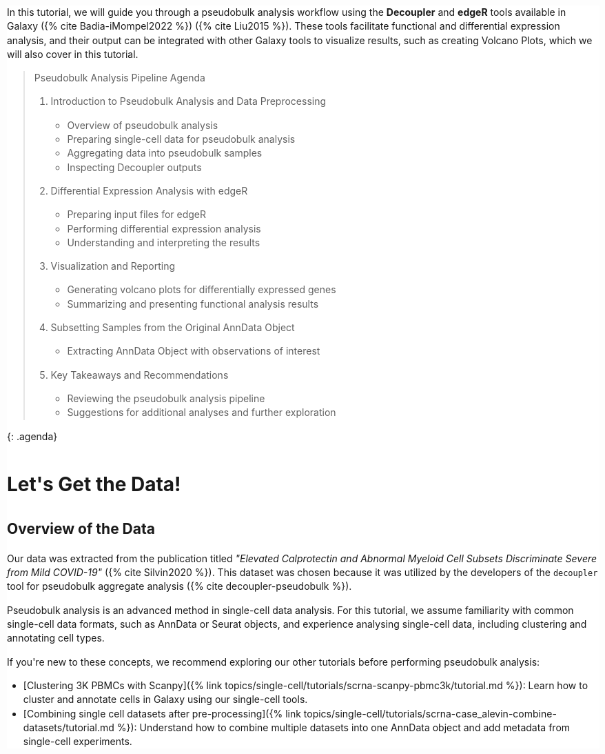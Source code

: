 In this tutorial, we will guide you through a pseudobulk analysis workflow using the **Decoupler** and **edgeR** tools available in Galaxy ({% cite Badia-iMompel2022 %}) ({% cite Liu2015 %}). These tools facilitate functional and differential expression analysis, and their output can be integrated with other Galaxy tools to visualize results, such as creating Volcano Plots, which we will also cover in this tutorial.

> <agenda-title>Pseudobulk Analysis Pipeline Agenda</agenda-title>
>
> 1. Introduction to Pseudobulk Analysis and Data Preprocessing
>    - Overview of pseudobulk analysis
>    - Preparing single-cell data for pseudobulk analysis
>    - Aggregating data into pseudobulk samples
>    - Inspecting Decoupler outputs
>
> 2. Differential Expression Analysis with edgeR
>    - Preparing input files for edgeR
>    - Performing differential expression analysis
>    - Understanding and interpreting the results
>
> 3. Visualization and Reporting
>    - Generating volcano plots for differentially expressed genes
>    - Summarizing and presenting functional analysis results
>      
> 4. Subsetting Samples from the Original AnnData Object
>    - Extracting AnnData Object with observations of interest 
>      
> 5. Key Takeaways and Recommendations
>    - Reviewing the pseudobulk analysis pipeline
>    - Suggestions for additional analyses and further exploration
>
{: .agenda}


# Let's Get the Data!

## Overview of the Data

Our data was extracted from the publication titled _"Elevated Calprotectin and Abnormal Myeloid Cell Subsets Discriminate Severe from Mild COVID-19"_ ({% cite Silvin2020 %}). This dataset was chosen because it was utilized by the developers of the `decoupler` tool for pseudobulk aggregate analysis ({% cite decoupler-pseudobulk %}).

Pseudobulk analysis is an advanced method in single-cell data analysis. For this tutorial, we assume familiarity with common single-cell data formats, such as AnnData or Seurat objects, and experience analysing single-cell data, including clustering and annotating cell types.

If you're new to these concepts, we recommend exploring our other tutorials before performing pseudobulk analysis:
- [Clustering 3K PBMCs with Scanpy]({% link topics/single-cell/tutorials/scrna-scanpy-pbmc3k/tutorial.md %}): Learn how to cluster and annotate cells in Galaxy using our single-cell tools.
- [Combining single cell datasets after pre-processing]({% link topics/single-cell/tutorials/scrna-case_alevin-combine-datasets/tutorial.md %}): Understand how to combine multiple datasets into one AnnData object and add metadata from single-cell experiments.

